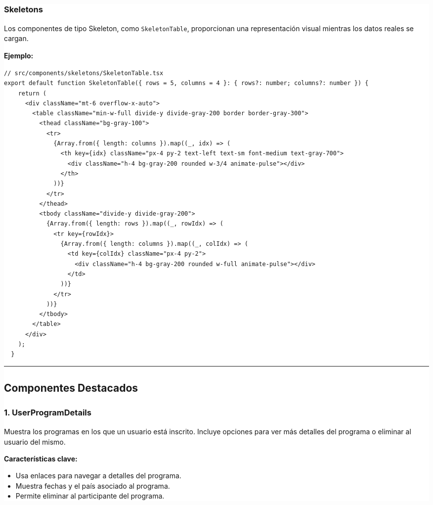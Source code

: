 ### **Skeletons**
Los componentes de tipo Skeleton, como `SkeletonTable`, proporcionan una representación visual mientras los datos reales se cargan.

**Ejemplo:**
```tsx
// src/components/skeletons/SkeletonTable.tsx
export default function SkeletonTable({ rows = 5, columns = 4 }: { rows?: number; columns?: number }) {
    return (
      <div className="mt-6 overflow-x-auto">
        <table className="min-w-full divide-y divide-gray-200 border border-gray-300">
          <thead className="bg-gray-100">
            <tr>
              {Array.from({ length: columns }).map((_, idx) => (
                <th key={idx} className="px-4 py-2 text-left text-sm font-medium text-gray-700">
                  <div className="h-4 bg-gray-200 rounded w-3/4 animate-pulse"></div>
                </th>
              ))}
            </tr>
          </thead>
          <tbody className="divide-y divide-gray-200">
            {Array.from({ length: rows }).map((_, rowIdx) => (
              <tr key={rowIdx}>
                {Array.from({ length: columns }).map((_, colIdx) => (
                  <td key={colIdx} className="px-4 py-2">
                    <div className="h-4 bg-gray-200 rounded w-full animate-pulse"></div>
                  </td>
                ))}
              </tr>
            ))}
          </tbody>
        </table>
      </div>
    );
  }
```

---


## **Componentes Destacados**

### **1. UserProgramDetails**
Muestra los programas en los que un usuario está inscrito. Incluye opciones para ver más detalles del programa o eliminar al usuario del mismo.

**Características clave:**
- Usa enlaces para navegar a detalles del programa.
- Muestra fechas y el país asociado al programa.
- Permite eliminar al participante del programa.
